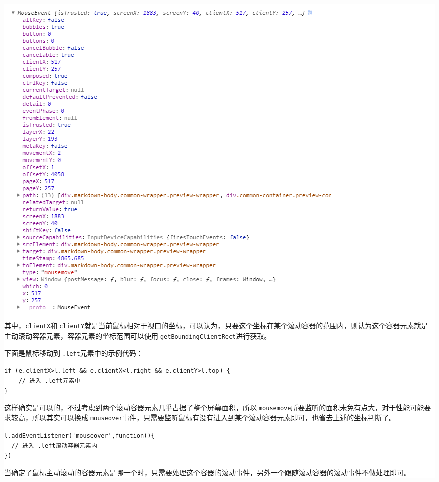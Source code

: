 ![3](./img/3.png)

其中，`clientX`和 `clientY`就是当前鼠标相对于视口的坐标，可以认为，只要这个坐标在某个滚动容器的范围内，则认为这个容器元素就是主动滚动容器元素，容器元素的坐标范围可以使用 `getBoundingClientRect`进行获取。

下面是鼠标移动到 `.left`元素中的示例代码：

```
if (e.clientX>l.left && e.clientX<l.right && e.clientY>l.top) {
    // 进入 .left元素中
}
```

这样确实是可以的，不过考虑到两个滚动容器元素几乎占据了整个屏幕面积，所以 `mousemove`所要监听的面积未免有点大，对于性能可能要求较高，所以其实可以换成 `mouseover`事件，只需要监听鼠标有没有进入到某个滚动容器元素即可，也省去上述的坐标判断了。

```
l.addEventListener('mouseover',function(){
  // 进入 .left滚动容器元素内
})
```

当确定了鼠标主动滚动的容器元素是哪一个时，只需要处理这个容器的滚动事件，另外一个跟随滚动容器的滚动事件不做处理即可。
